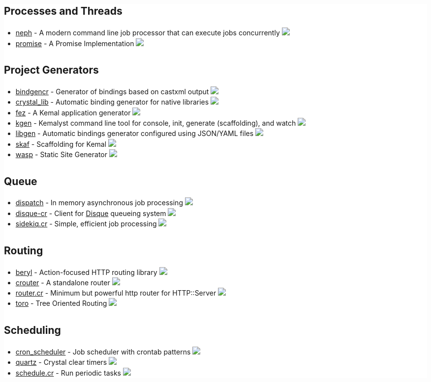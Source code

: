 ## Processes and Threads
 * [neph](https://github.com/tbrand/neph) - A modern command line job processor that can execute jobs concurrently ![](https://img.shields.io/github/last-commit/tbrand/neph.svg)
 * [promise](https://github.com/jwaldrip/promise.cr) - A Promise Implementation ![](https://img.shields.io/github/last-commit/jwaldrip/promise.cr.svg)

## Project Generators
 * [bindgencr](https://github.com/TechMagister/bindgencr) - Generator of bindings based on castxml output ![](https://img.shields.io/github/last-commit/TechMagister/bindgencr.svg)
 * [crystal_lib](https://github.com/crystal-lang/crystal_lib) - Automatic binding generator for native libraries ![](https://img.shields.io/github/last-commit/crystal-lang/crystal_lib.svg)
 * [fez](https://github.com/jwoertink/fez) - A Kemal application generator ![](https://img.shields.io/github/last-commit/jwoertink/fez.svg)
 * [kgen](https://github.com/kemalyst/kemalyst-generator) - Kemalyst command line tool for console, init, generate (scaffolding), and watch ![](https://img.shields.io/github/last-commit/kemalyst/kemalyst-generator.svg)
 * [libgen](https://github.com/olbat/libgen) - Automatic bindings generator configured using JSON/YAML files ![](https://img.shields.io/github/last-commit/olbat/libgen.svg)
 * [skaf](https://github.com/elorest/skaf) - Scaffolding for Kemal ![](https://img.shields.io/github/last-commit/elorest/skaf.svg)
 * [wasp](https://github.com/icyleaf/wasp) - Static Site Generator ![](https://img.shields.io/github/last-commit/icyleaf/wasp.svg)

## Queue
 * [dispatch](https://github.com/bmulvihill/dispatch) - In memory asynchronous job processing ![](https://img.shields.io/github/last-commit/bmulvihill/dispatch.svg)
 * [disque-cr](https://github.com/foca/disque-cr) - Client for [Disque](https://github.com/antirez/disque) queueing system ![](https://img.shields.io/github/last-commit/foca/disque-cr.svg)
 * [sidekiq.cr](https://github.com/mperham/sidekiq.cr) - Simple, efficient job processing ![](https://img.shields.io/github/last-commit/mperham/sidekiq.cr.svg)

## Routing
 * [beryl](https://github.com/luislavena/beryl) - Action-focused HTTP routing library ![](https://img.shields.io/github/last-commit/luislavena/beryl.svg)
 * [crouter](https://github.com/jreinert/crouter) - A standalone router ![](https://img.shields.io/github/last-commit/jreinert/crouter.svg)
 * [router.cr](https://github.com/tbrand/router.cr) - Minimum but powerful http router for HTTP::Server ![](https://img.shields.io/github/last-commit/tbrand/router.cr.svg)
 * [toro](https://github.com/soveran/toro) - Tree Oriented Routing ![](https://img.shields.io/github/last-commit/soveran/toro.svg)

## Scheduling
 * [cron_scheduler](https://github.com/kostya/cron_scheduler) - Job scheduler with crontab patterns ![](https://img.shields.io/github/last-commit/kostya/cron_scheduler.svg)
 * [quartz](https://github.com/andrewhamon/quartz) - Crystal clear timers ![](https://img.shields.io/github/last-commit/andrewhamon/quartz.svg)
 * [schedule.cr](https://github.com/hugoabonizio/schedule.cr) - Run periodic tasks ![](https://img.shields.io/github/last-commit/hugoabonizio/schedule.cr.svg)
